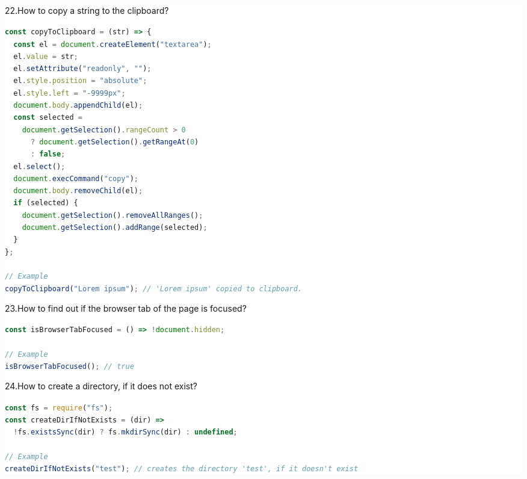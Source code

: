 22.How to copy a string to the clipboard?

```js
const copyToClipboard = (str) => {
  const el = document.createElement("textarea");
  el.value = str;
  el.setAttribute("readonly", "");
  el.style.position = "absolute";
  el.style.left = "-9999px";
  document.body.appendChild(el);
  const selected =
    document.getSelection().rangeCount > 0
      ? document.getSelection().getRangeAt(0)
      : false;
  el.select();
  document.execCommand("copy");
  document.body.removeChild(el);
  if (selected) {
    document.getSelection().removeAllRanges();
    document.getSelection().addRange(selected);
  }
};

// Example
copyToClipboard("Lorem ipsum"); // 'Lorem ipsum' copied to clipboard.
```

23.How to find out if the browser tab of the page is focused?

```js
const isBrowserTabFocused = () => !document.hidden;

// Example
isBrowserTabFocused(); // true
```

24.How to create a directory, if it does not exist?

```js
const fs = require("fs");
const createDirIfNotExists = (dir) =>
  !fs.existsSync(dir) ? fs.mkdirSync(dir) : undefined;

// Example
createDirIfNotExists("test"); // creates the directory 'test', if it doesn't exist
```
